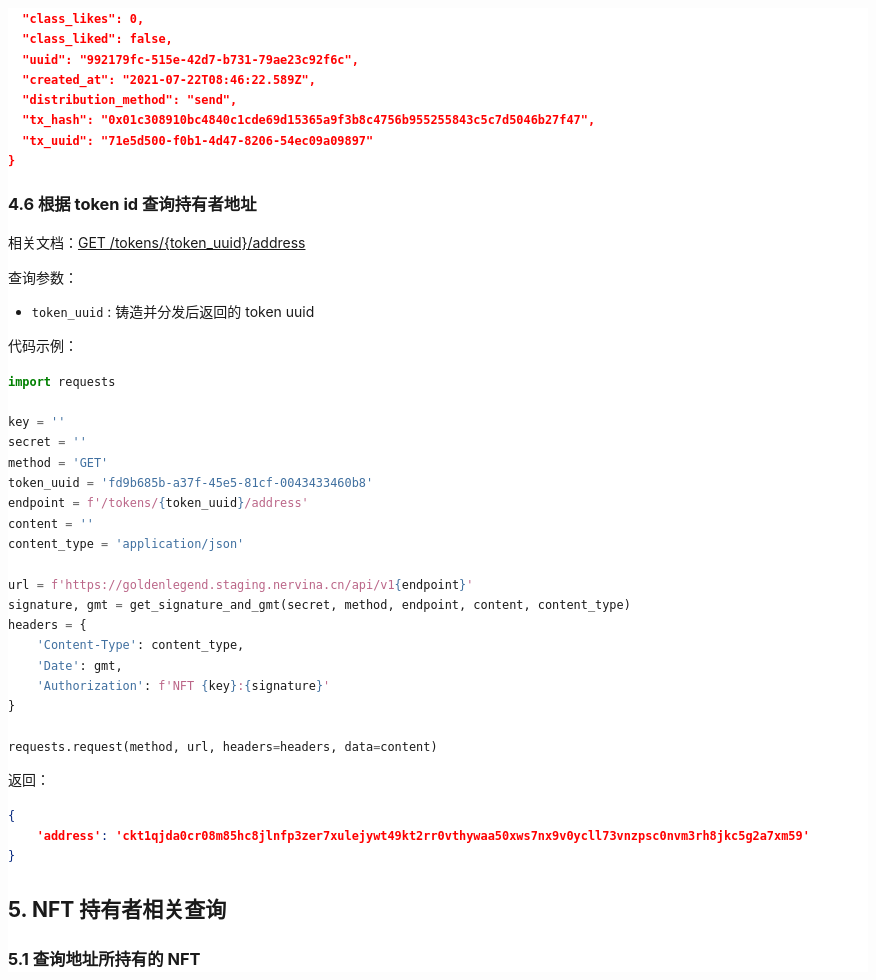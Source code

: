 ```json
  "class_likes": 0,
  "class_liked": false,
  "uuid": "992179fc-515e-42d7-b731-79ae23c92f6c",
  "created_at": "2021-07-22T08:46:22.589Z",
  "distribution_method": "send",
  "tx_hash": "0x01c308910bc4840c1cde69d15365a9f3b8c4756b955255843c5c7d5046b27f47",
  "tx_uuid": "71e5d500-f0b1-4d47-8206-54ec09a09897"
}
```
### 4.6 根据 token id 查询持有者地址

相关文档：[GET /tokens/{token_uuid}/address](https://app.swaggerhub.com/apis/ShiningRay/NftSaasOpenAPI/0.0.1#/default/get_tokens__uuid__address)

查询参数：

* `token_uuid` : 铸造并分发后返回的 token uuid

代码示例：

```python
import requests

key = ''
secret = ''
method = 'GET'
token_uuid = 'fd9b685b-a37f-45e5-81cf-0043433460b8'
endpoint = f'/tokens/{token_uuid}/address'
content = ''
content_type = 'application/json'

url = f'https://goldenlegend.staging.nervina.cn/api/v1{endpoint}'
signature, gmt = get_signature_and_gmt(secret, method, endpoint, content, content_type)
headers = {
    'Content-Type': content_type,
    'Date': gmt,
    'Authorization': f'NFT {key}:{signature}'
}

requests.request(method, url, headers=headers, data=content)
```
返回：
```json
{
    'address': 'ckt1qjda0cr08m85hc8jlnfp3zer7xulejywt49kt2rr0vthywaa50xws7nx9v0ycll73vnzpsc0nvm3rh8jkc5g2a7xm59'
}
```
 
## 5. NFT 持有者相关查询

### 5.1 查询地址所持有的 NFT
